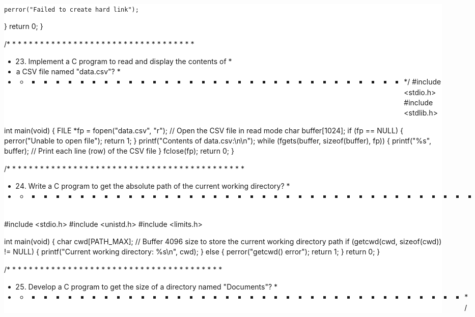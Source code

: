     perror("Failed to create hard link");
  }
  return 0;
}

/* * * * * * * * * * * * * * * * * * * * * * * * * * * * * * * * * * 
 * 23. Implement a C program to read and display the contents of   *
 *  a CSV file named "data.csv"?                                   *
 * * * * * * * * * * * * * * * * * * * * * * * * * * * * * * * * * */ 
#include <stdio.h>
#include <stdlib.h>

int main(void) 
{
  FILE *fp = fopen("data.csv", "r");  // Open the CSV file in read mode
  char buffer[1024];
  if (fp == NULL) 
  {
    perror("Unable to open file");
    return 1;
  }
  printf("Contents of data.csv:\n\n");
  while (fgets(buffer, sizeof(buffer), fp)) 
  {
    printf("%s", buffer);  // Print each line (row) of the CSV file
  }
  fclose(fp);
  return 0;
}

/* * * * * * * * * * * * * * * * * * * * * * * * * * * * * * * * * * * * * * * * * * *
 * 24. Write a C program to get the absolute path of the current working directory?  *
 * * * * * * * * * * * * * * * * * * * * * * * * * * * * * * * * * * * * * * * * * * */ 

#include <stdio.h>
#include <unistd.h>
#include <limits.h>

int main(void) 
{
  char cwd[PATH_MAX];  // Buffer 4096 size to store the current working directory path
  if (getcwd(cwd, sizeof(cwd)) != NULL) 
  {
    printf("Current working directory: %s\n", cwd);
  }
  else
  {
    perror("getcwd() error");
    return 1;
  }
  return 0;
}

/* * * * * * * * * * * * * * * * * * * * * * * * * * * * * * * * * * * * * * *
 * 25. Develop a C program to get the size of a directory named "Documents"? *
 * * * * * * * * * * * * * * * * * * * * * * * * * * * * * * * * * * * * * * */ 
